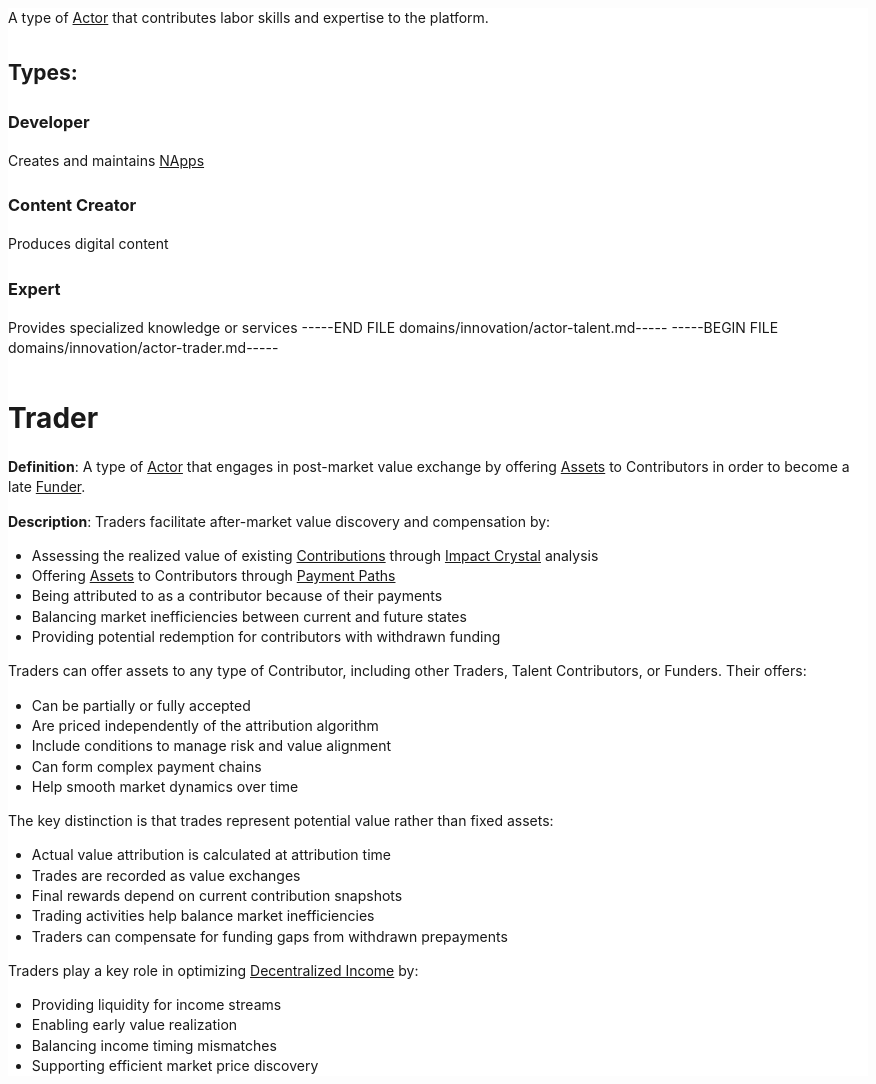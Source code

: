 A type of [Actor](actor.md) that contributes labor skills and expertise to the platform.

## Types:
### Developer
Creates and maintains [NApps](napp.md)

### Content Creator
Produces digital content

### Expert
Provides specialized knowledge or services 
-----END FILE domains/innovation/actor-talent.md-----
-----BEGIN FILE domains/innovation/actor-trader.md-----
# Trader

**Definition**: A type of [Actor](actor.md) that engages in post-market value
exchange by offering [Assets](asset.md) to Contributors in order to become a
late [Funder](actor.md#funder).

**Description**: Traders facilitate after-market value discovery and
compensation by:

- Assessing the realized value of existing [Contributions](contribution.md)
  through [Impact Crystal](impact-crystal.md) analysis
- Offering [Assets](asset.md) to Contributors through
  [Payment Paths](payment-path.md)
- Being attributed to as a contributor because of their payments
- Balancing market inefficiencies between current and future states
- Providing potential redemption for contributors with withdrawn funding

Traders can offer assets to any type of Contributor, including other Traders,
Talent Contributors, or Funders. Their offers:

- Can be partially or fully accepted
- Are priced independently of the attribution algorithm
- Include conditions to manage risk and value alignment
- Can form complex payment chains
- Help smooth market dynamics over time

The key distinction is that trades represent potential value rather than fixed
assets:

- Actual value attribution is calculated at attribution time
- Trades are recorded as value exchanges
- Final rewards depend on current contribution snapshots
- Trading activities help balance market inefficiencies
- Traders can compensate for funding gaps from withdrawn prepayments

Traders play a key role in optimizing
[Decentralized Income](../decentralized-ai/decentralized-income.md) by:

- Providing liquidity for income streams
- Enabling early value realization
- Balancing income timing mismatches
- Supporting efficient market price discovery
